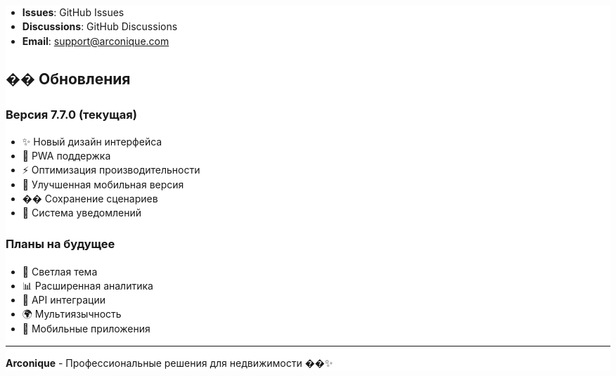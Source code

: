 - **Issues**: GitHub Issues
- **Discussions**: GitHub Discussions
- **Email**: support@arconique.com

## �� Обновления

### **Версия 7.7.0** (текущая)
- ✨ Новый дизайн интерфейса
- 🚀 PWA поддержка
- ⚡ Оптимизация производительности
- 📱 Улучшенная мобильная версия
- �� Сохранение сценариев
- 🔔 Система уведомлений

### **Планы на будущее**
- 🌙 Светлая тема
- 📊 Расширенная аналитика
- 🔗 API интеграции
- 🌍 Мультиязычность
- 📱 Мобильные приложения

---

**Arconique** - Профессиональные решения для недвижимости ��✨
